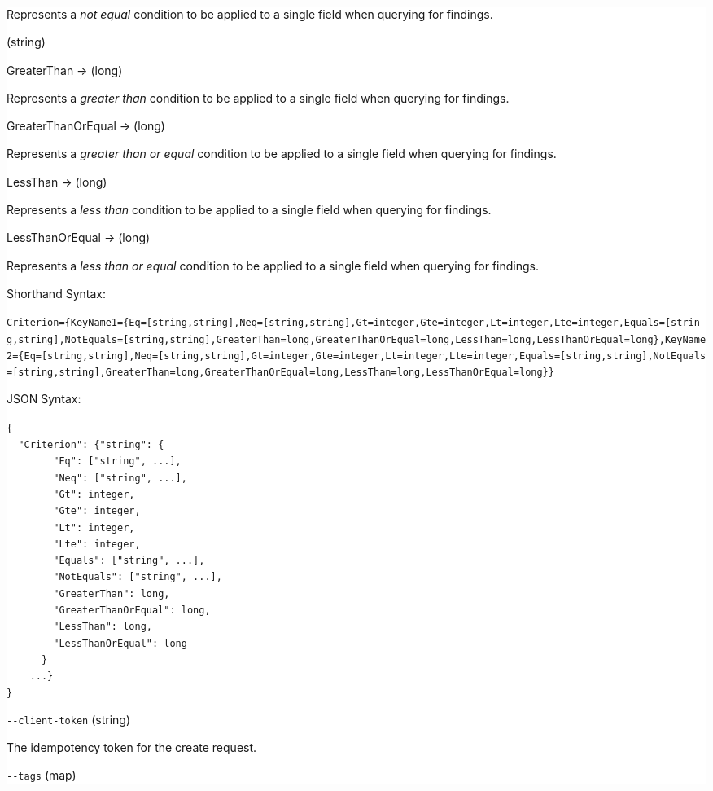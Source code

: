 Represents a *not equal*  condition to be applied to a single field when querying for findings.

(string)

GreaterThan -> (long)

Represents a *greater than* condition to be applied to a single field when querying for findings.

GreaterThanOrEqual -> (long)

Represents a *greater than or equal* condition to be applied to a single field when querying for findings.

LessThan -> (long)

Represents a *less than* condition to be applied to a single field when querying for findings.

LessThanOrEqual -> (long)

Represents a *less than or equal* condition to be applied to a single field when querying for findings.

Shorthand Syntax:

```
Criterion={KeyName1={Eq=[string,string],Neq=[string,string],Gt=integer,Gte=integer,Lt=integer,Lte=integer,Equals=[string,string],NotEquals=[string,string],GreaterThan=long,GreaterThanOrEqual=long,LessThan=long,LessThanOrEqual=long},KeyName2={Eq=[string,string],Neq=[string,string],Gt=integer,Gte=integer,Lt=integer,Lte=integer,Equals=[string,string],NotEquals=[string,string],GreaterThan=long,GreaterThanOrEqual=long,LessThan=long,LessThanOrEqual=long}}
```

JSON Syntax:

```
{
  "Criterion": {"string": {
        "Eq": ["string", ...],
        "Neq": ["string", ...],
        "Gt": integer,
        "Gte": integer,
        "Lt": integer,
        "Lte": integer,
        "Equals": ["string", ...],
        "NotEquals": ["string", ...],
        "GreaterThan": long,
        "GreaterThanOrEqual": long,
        "LessThan": long,
        "LessThanOrEqual": long
      }
    ...}
}
```

`--client-token` (string)

The idempotency token for the create request.

`--tags` (map)
